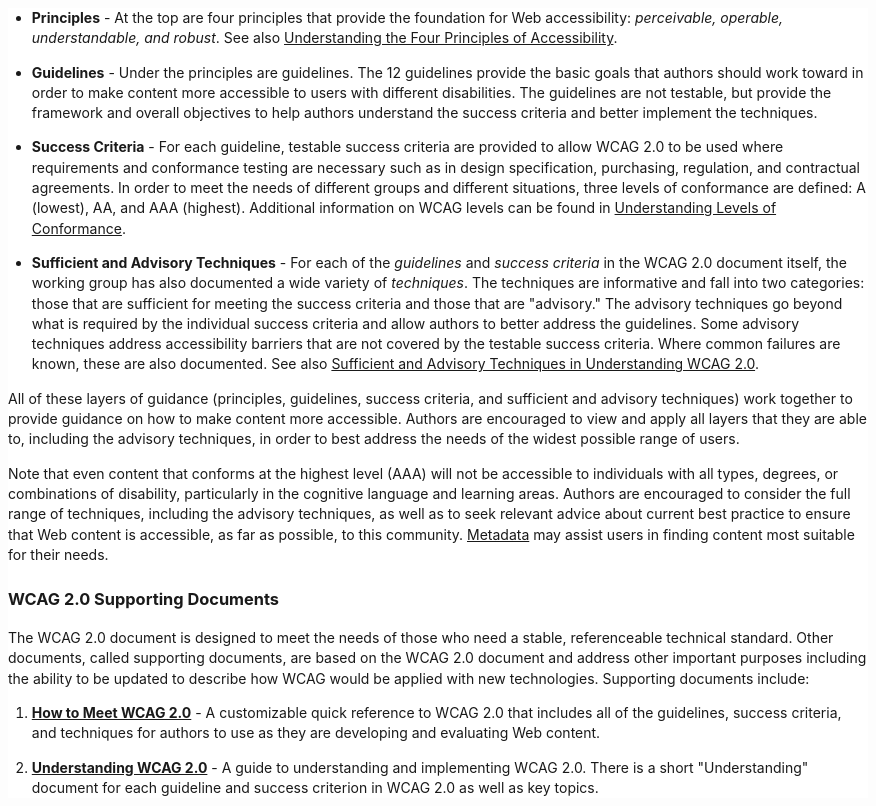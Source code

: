 -   **Principles** - At the top are four principles that provide the foundation for Web accessibility: *perceivable, operable, understandable, and robust*. See also [Understanding the Four Principles of Accessibility](http://www.w3.org/TR/2008/WD-UNDERSTANDING-WCAG20-20081103/intro.html#introduction-fourprincs-head).

-   **Guidelines** - Under the principles are guidelines. The 12 guidelines provide the basic goals that authors should work toward in order to make content more accessible to users with different disabilities. The guidelines are not testable, but provide the framework and overall objectives to help authors understand the success criteria and better implement the techniques.

-   **Success Criteria** - For each guideline, testable success criteria are provided to allow WCAG 2.0 to be used where requirements and conformance testing are necessary such as in design specification, purchasing, regulation, and contractual agreements. In order to meet the needs of different groups and different situations, three levels of conformance are defined: A (lowest), AA, and AAA (highest). Additional information on WCAG levels can be found in [Understanding Levels of Conformance](http://www.w3.org/TR/2008/WD-UNDERSTANDING-WCAG20-20081103/conformance.html#uc-levels-head).

-   **Sufficient and Advisory Techniques** - For each of the *guidelines* and *success criteria* in the WCAG 2.0 document itself, the working group has also documented a wide variety of *techniques*. The techniques are informative and fall into two categories: those that are sufficient for meeting the success criteria and those that are "advisory." The advisory techniques go beyond what is required by the individual success criteria and allow authors to better address the guidelines. Some advisory techniques address accessibility barriers that are not covered by the testable success criteria. Where common failures are known, these are also documented. See also [Sufficient and Advisory Techniques in Understanding WCAG 2.0](http://www.w3.org/TR/2008/WD-UNDERSTANDING-WCAG20-20081103/intro.html#introduction-layers-techs-head).

All of these layers of guidance (principles, guidelines, success criteria, and sufficient and advisory techniques) work together to provide guidance on how to make content more accessible. Authors are encouraged to view and apply all layers that they are able to, including the advisory techniques, in order to best address the needs of the widest possible range of users.

Note that even content that conforms at the highest level (AAA) will not be accessible to individuals with all types, degrees, or combinations of disability, particularly in the cognitive language and learning areas. Authors are encouraged to consider the full range of techniques, including the advisory techniques, as well as to seek relevant advice about current best practice to ensure that Web content is accessible, as far as possible, to this community. [Metadata](http://www.w3.org/TR/2008/WD-UNDERSTANDING-WCAG20-20081103/appendixC.html#understanding-metadata) may assist users in finding content most suitable for their needs.

### <span id="intro-related-docs"></span> WCAG 2.0 Supporting Documents

The WCAG 2.0 document is designed to meet the needs of those who need a stable, referenceable technical standard. Other documents, called supporting documents, are based on the WCAG 2.0 document and address other important purposes including the ability to be updated to describe how WCAG would be applied with new technologies. Supporting documents include:

1.  [**How to Meet WCAG 2.0**](/WAI/WCAG20/quickref/) - A customizable quick reference to WCAG 2.0 that includes all of the guidelines, success criteria, and techniques for authors to use as they are developing and evaluating Web content.

2.  **[Understanding WCAG 2.0](/TR/UNDERSTANDING-WCAG20/)** - A guide to understanding and implementing WCAG 2.0. There is a short "Understanding" document for each guideline and success criterion in WCAG 2.0 as well as key topics.
